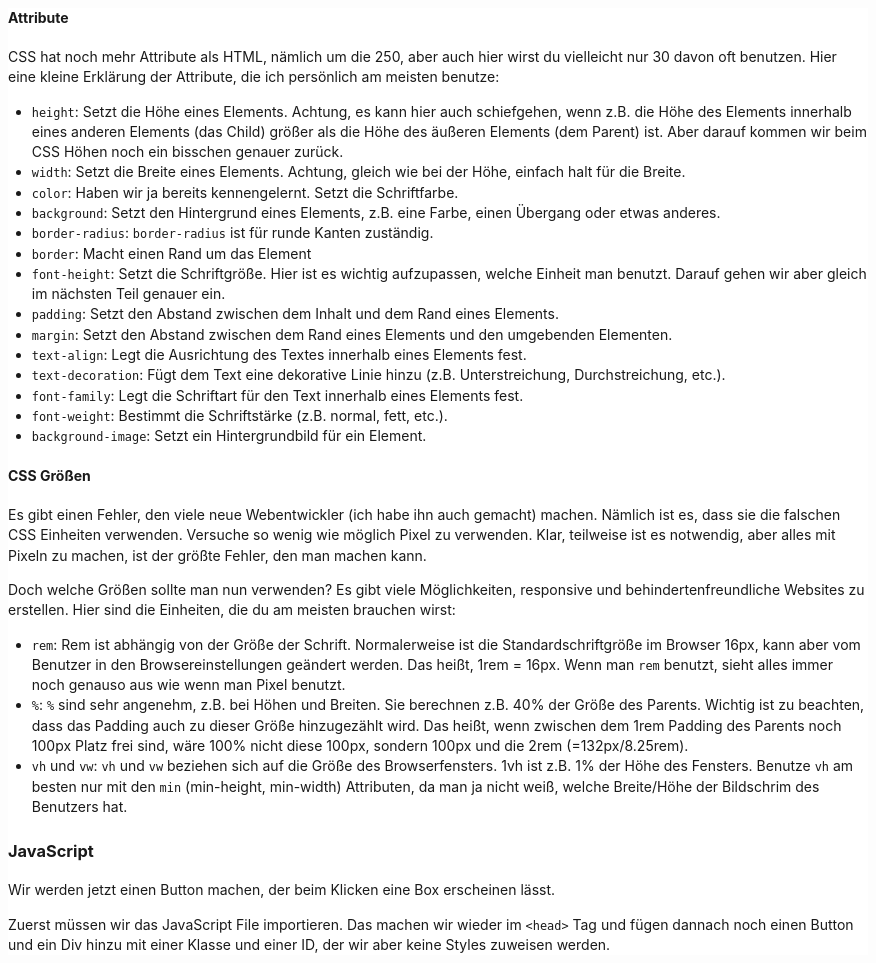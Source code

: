 #### Attribute
CSS hat noch mehr Attribute als HTML, nämlich um die 250, aber auch hier wirst du vielleicht nur 30 davon oft benutzen. Hier eine kleine Erklärung der Attribute, die ich persönlich am meisten benutze:

- `height`: Setzt die Höhe eines Elements. Achtung, es kann hier auch schiefgehen, wenn z.B. die Höhe des Elements innerhalb eines anderen Elements (das Child) größer als die Höhe des äußeren Elements (dem Parent) ist. Aber darauf kommen wir beim CSS Höhen noch ein bisschen genauer zurück.
- `width`: Setzt die Breite eines Elements. Achtung, gleich wie bei der Höhe, einfach halt für die Breite.
- `color`: Haben wir ja bereits kennengelernt. Setzt die Schriftfarbe.
- `background`: Setzt den Hintergrund eines Elements, z.B. eine Farbe, einen Übergang oder etwas anderes.
- `border-radius`: `border-radius` ist für runde Kanten zuständig.
- `border`: Macht einen Rand um das Element
- `font-height`: Setzt die Schriftgröße. Hier ist es wichtig aufzupassen, welche Einheit man benutzt. Darauf gehen wir aber gleich im nächsten Teil genauer ein.
- `padding`: Setzt den Abstand zwischen dem Inhalt und dem Rand eines Elements.
- `margin`: Setzt den Abstand zwischen dem Rand eines Elements und den umgebenden Elementen.
- `text-align`: Legt die Ausrichtung des Textes innerhalb eines Elements fest.
- `text-decoration`: Fügt dem Text eine dekorative Linie hinzu (z.B. Unterstreichung, Durchstreichung, etc.).
- `font-family`: Legt die Schriftart für den Text innerhalb eines Elements fest.
- `font-weight`: Bestimmt die Schriftstärke (z.B. normal, fett, etc.).
- `background-image`: Setzt ein Hintergrundbild für ein Element.

#### CSS Größen
Es gibt einen Fehler, den viele neue Webentwickler (ich habe ihn auch gemacht) machen. Nämlich ist es, dass sie die falschen CSS Einheiten verwenden. Versuche so wenig wie möglich Pixel zu verwenden. Klar, teilweise ist es notwendig, aber alles mit Pixeln zu machen, ist der größte Fehler, den man machen kann.

Doch welche Größen sollte man nun verwenden? Es gibt viele Möglichkeiten, responsive und behindertenfreundliche Websites zu erstellen. Hier sind die Einheiten, die du am meisten brauchen wirst:

- `rem`: Rem ist abhängig von der Größe der Schrift. Normalerweise ist die Standardschriftgröße im Browser 16px, kann aber vom Benutzer in den Browsereinstellungen geändert werden. Das heißt, 1rem = 16px. Wenn man `rem` benutzt, sieht alles immer noch genauso aus wie wenn man Pixel benutzt.
- `%`: `%` sind sehr angenehm, z.B. bei Höhen und Breiten. Sie berechnen z.B. 40% der Größe des Parents. Wichtig ist zu beachten, dass das Padding auch zu dieser Größe hinzugezählt wird. Das heißt, wenn zwischen dem 1rem Padding des Parents noch 100px Platz frei sind, wäre 100% nicht diese 100px, sondern 100px und die 2rem (=132px/8.25rem).
- `vh` und `vw`: `vh` und `vw` beziehen sich auf die Größe des Browserfensters. 1vh ist z.B. 1% der Höhe des Fensters. Benutze `vh` am besten nur mit den `min` (min-height, min-width) Attributen, da man ja nicht weiß, welche Breite/Höhe der Bildschrim des Benutzers hat.

### JavaScript
Wir werden jetzt einen Button machen, der beim Klicken eine Box erscheinen lässt.

Zuerst müssen wir das JavaScript File importieren. Das machen wir wieder im `<head>` Tag und fügen dannach noch einen Button und ein Div hinzu mit einer Klasse und einer ID, der wir aber keine Styles zuweisen werden.
